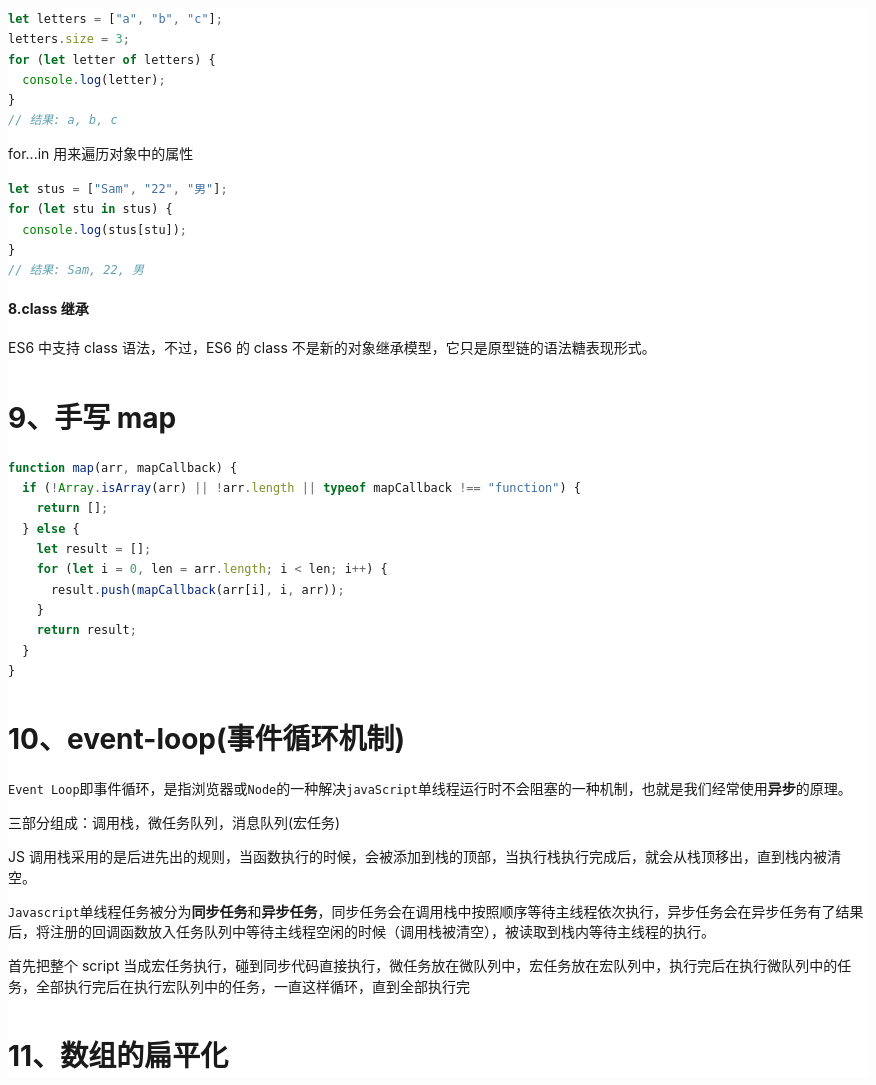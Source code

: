 ```jsx
let letters = ["a", "b", "c"];
letters.size = 3;
for (let letter of letters) {
  console.log(letter);
}
// 结果: a, b, c
```

for...in 用来遍历对象中的属性

```jsx
let stus = ["Sam", "22", "男"];
for (let stu in stus) {
  console.log(stus[stu]);
}
// 结果: Sam, 22, 男
```

#### 8.class 继承

ES6 中支持 class 语法，不过，ES6 的 class 不是新的对象继承模型，它只是原型链的语法糖表现形式。

# 9、手写 map

```js
function map(arr, mapCallback) {
  if (!Array.isArray(arr) || !arr.length || typeof mapCallback !== "function") {
    return [];
  } else {
    let result = [];
    for (let i = 0, len = arr.length; i < len; i++) {
      result.push(mapCallback(arr[i], i, arr));
    }
    return result;
  }
}
```

# 10、event-loop(事件循环机制)

`Event Loop`即事件循环，是指浏览器或`Node`的一种解决`javaScript`单线程运行时不会阻塞的一种机制，也就是我们经常使用**异步**的原理。

三部分组成：调用栈，微任务队列，消息队列(宏任务)

JS 调用栈采用的是后进先出的规则，当函数执行的时候，会被添加到栈的顶部，当执行栈执行完成后，就会从栈顶移出，直到栈内被清空。

`Javascript`单线程任务被分为**同步任务**和**异步任务**，同步任务会在调用栈中按照顺序等待主线程依次执行，异步任务会在异步任务有了结果后，将注册的回调函数放入任务队列中等待主线程空闲的时候（调用栈被清空），被读取到栈内等待主线程的执行。

首先把整个 script 当成宏任务执行，碰到同步代码直接执行，微任务放在微队列中，宏任务放在宏队列中，执行完后在执行微队列中的任务，全部执行完后在执行宏队列中的任务，一直这样循环，直到全部执行完

# 11、数组的扁平化


[参考链接]: https://juejin.cn/post/6991335343450488862#heading-7